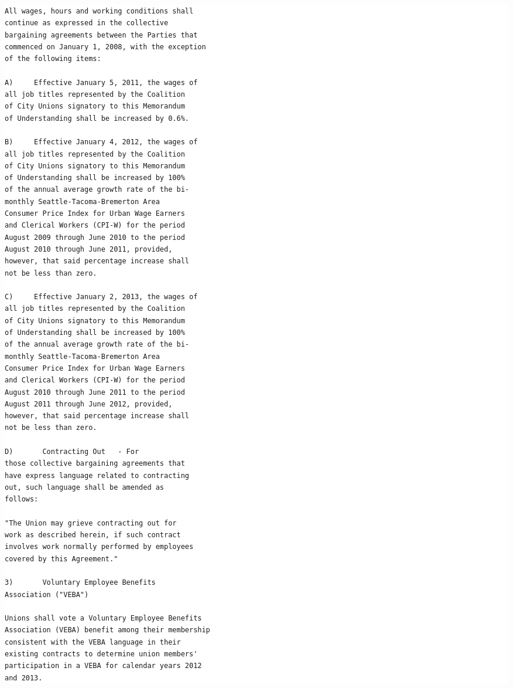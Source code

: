   
    All wages, hours and working conditions shall  
    continue as expressed in the collective  
    bargaining agreements between the Parties that  
    commenced on January 1, 2008, with the exception  
    of the following items:  
  
    A)     Effective January 5, 2011, the wages of  
    all job titles represented by the Coalition  
    of City Unions signatory to this Memorandum  
    of Understanding shall be increased by 0.6%.  
  
    B)     Effective January 4, 2012, the wages of  
    all job titles represented by the Coalition  
    of City Unions signatory to this Memorandum  
    of Understanding shall be increased by 100%  
    of the annual average growth rate of the bi-  
    monthly Seattle-Tacoma-Bremerton Area  
    Consumer Price Index for Urban Wage Earners  
    and Clerical Workers (CPI-W) for the period  
    August 2009 through June 2010 to the period  
    August 2010 through June 2011, provided,  
    however, that said percentage increase shall  
    not be less than zero.  
  
    C)     Effective January 2, 2013, the wages of  
    all job titles represented by the Coalition  
    of City Unions signatory to this Memorandum  
    of Understanding shall be increased by 100%  
    of the annual average growth rate of the bi-  
    monthly Seattle-Tacoma-Bremerton Area  
    Consumer Price Index for Urban Wage Earners  
    and Clerical Workers (CPI-W) for the period  
    August 2010 through June 2011 to the period  
    August 2011 through June 2012, provided,  
    however, that said percentage increase shall  
    not be less than zero.  
  
    D)       Contracting Out   - For  
    those collective bargaining agreements that  
    have express language related to contracting  
    out, such language shall be amended as  
    follows:  
  
    "The Union may grieve contracting out for  
    work as described herein, if such contract  
    involves work normally performed by employees  
    covered by this Agreement."  
  
    3)       Voluntary Employee Benefits  
    Association ("VEBA")    
  
    Unions shall vote a Voluntary Employee Benefits  
    Association (VEBA) benefit among their membership  
    consistent with the VEBA language in their  
    existing contracts to determine union members'  
    participation in a VEBA for calendar years 2012  
    and 2013.  
  